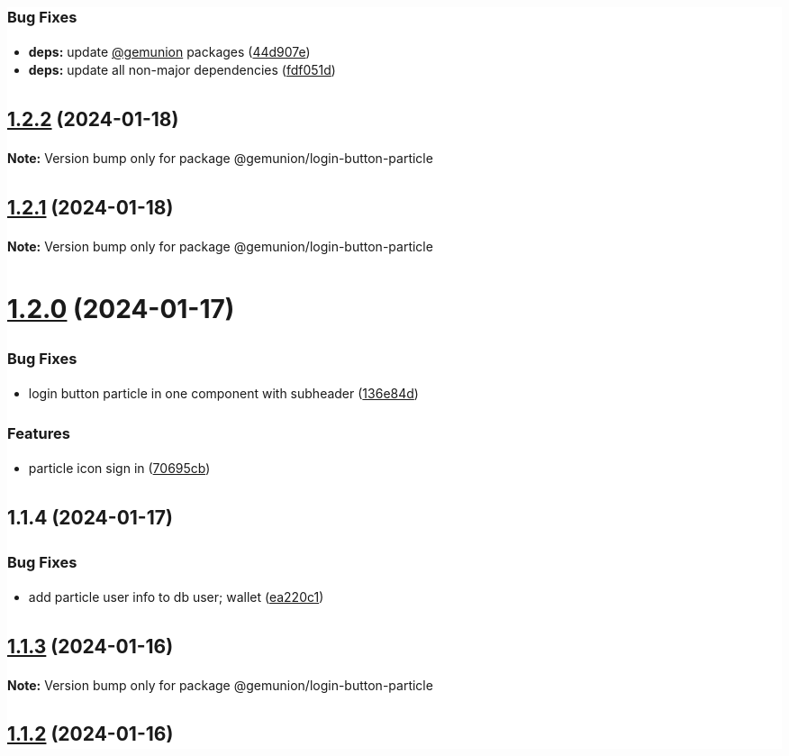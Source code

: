 ### Bug Fixes

- **deps:** update [@gemunion](https://github.com/gemunion) packages ([44d907e](https://github.com/ethberry/mui-packages/commit/44d907ec6449c05ae72ae6b4155cd77ff94334da))
- **deps:** update all non-major dependencies ([fdf051d](https://github.com/ethberry/mui-packages/commit/fdf051d52535df7339c1116fe2c5dc24dd3bef67))

## [1.2.2](https://github.com/ethberry/mui-packages/compare/@gemunion/login-button-particle@1.2.1...@gemunion/login-button-particle@1.2.2) (2024-01-18)

**Note:** Version bump only for package @gemunion/login-button-particle

## [1.2.1](https://github.com/ethberry/mui-packages/compare/@gemunion/login-button-particle@1.2.0...@gemunion/login-button-particle@1.2.1) (2024-01-18)

**Note:** Version bump only for package @gemunion/login-button-particle

# [1.2.0](https://github.com/ethberry/mui-packages/compare/@gemunion/login-button-particle@1.1.4...@gemunion/login-button-particle@1.2.0) (2024-01-17)

### Bug Fixes

- login button particle in one component with subheader ([136e84d](https://github.com/ethberry/mui-packages/commit/136e84d64835d3c2975c57e838248a5f79da942a))

### Features

- particle icon sign in ([70695cb](https://github.com/ethberry/mui-packages/commit/70695cb8056f3ae19144a83fb6396ea03390afbe))

## 1.1.4 (2024-01-17)

### Bug Fixes

- add particle user info to db user; wallet ([ea220c1](https://github.com/ethberry/mui-packages/commit/ea220c10f5e7294cb71661d9b512a74830df888f))

## [1.1.3](https://github.com/ethberry/mui-packages/compare/@gemunion/login-button-particle@1.1.2...@gemunion/login-button-particle@1.1.3) (2024-01-16)

**Note:** Version bump only for package @gemunion/login-button-particle

## [1.1.2](https://github.com/ethberry/mui-packages/compare/@gemunion/login-button-particle@1.1.1...@gemunion/login-button-particle@1.1.2) (2024-01-16)
